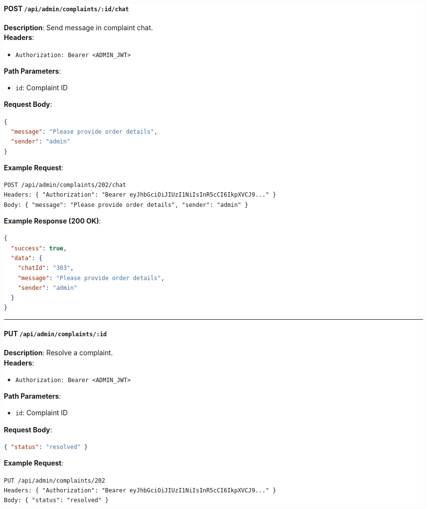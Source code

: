 #### **POST `/api/admin/complaints/:id/chat`**  
**Description**: Send message in complaint chat.  
**Headers**:  
  - `Authorization: Bearer <ADMIN_JWT>`  

**Path Parameters**:  
  - `id`: Complaint ID  

**Request Body**:  
```json
{
  "message": "Please provide order details",
  "sender": "admin"
}
```

**Example Request**:  
```http
POST /api/admin/complaints/202/chat
Headers: { "Authorization": "Bearer eyJhbGciOiJIUzI1NiIsInR5cCI6IkpXVCJ9..." }
Body: { "message": "Please provide order details", "sender": "admin" }
```

**Example Response (200 OK)**:  
```json
{
  "success": true,
  "data": {
    "chatId": "303",
    "message": "Please provide order details",
    "sender": "admin"
  }
}
```

---

#### **PUT `/api/admin/complaints/:id`**  
**Description**: Resolve a complaint.  
**Headers**:  
  - `Authorization: Bearer <ADMIN_JWT>`  

**Path Parameters**:  
  - `id`: Complaint ID  

**Request Body**:  
```json
{ "status": "resolved" }
```

**Example Request**:  
```http
PUT /api/admin/complaints/202
Headers: { "Authorization": "Bearer eyJhbGciOiJIUzI1NiIsInR5cCI6IkpXVCJ9..." }
Body: { "status": "resolved" }
```
